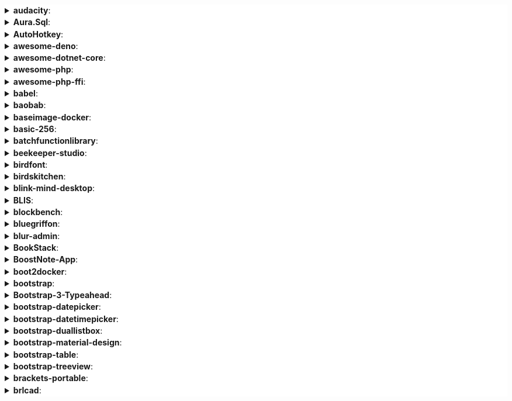   <details><summary><b>audacity</b>:</summary></details>

  <details><summary><b>Aura.Sql</b>:</summary></details>

  <details><summary><b>AutoHotkey</b>:</summary></details>

  <details><summary><b>awesome-deno</b>:</summary></details>

  <details><summary><b>awesome-dotnet-core</b>:</summary></details>

  <details><summary><b>awesome-php</b>:</summary></details>

  <details><summary><b>awesome-php-ffi</b>:</summary></details>

  <details><summary><b>babel</b>:</summary></details>

  <details><summary><b>baobab</b>:</summary></details>

  <details><summary><b>baseimage-docker</b>:</summary></details>

  <details><summary><b>basic-256</b>:</summary></details>

  <details><summary><b>batchfunctionlibrary</b>:</summary></details>

  <details><summary><b>beekeeper-studio</b>:</summary></details>

  <details><summary><b>birdfont</b>:</summary></details>

  <details><summary><b>birdskitchen</b>:</summary></details>

  <details><summary><b>blink-mind-desktop</b>:</summary></details>

  <details><summary><b>BLIS</b>:</summary></details>

  <details><summary><b>blockbench</b>:</summary></details>

  <details><summary><b>bluegriffon</b>:</summary></details>

  <details><summary><b>blur-admin</b>:</summary></details>

  <details><summary><b>BookStack</b>:</summary></details>

  <details><summary><b>BoostNote-App</b>:</summary></details>

  <details><summary><b>boot2docker</b>:</summary></details>

  <details><summary><b>bootstrap</b>:</summary></details>

  <details><summary><b>Bootstrap-3-Typeahead</b>:</summary></details>

  <details><summary><b>bootstrap-datepicker</b>:</summary></details>

  <details><summary><b>bootstrap-datetimepicker</b>:</summary></details>

  <details><summary><b>bootstrap-duallistbox</b>:</summary></details>

  <details><summary><b>bootstrap-material-design</b>:</summary></details>

  <details><summary><b>bootstrap-table</b>:</summary></details>

  <details><summary><b>bootstrap-treeview</b>:</summary></details>

  <details><summary><b>brackets-portable</b>:</summary></details>

  <details><summary><b>brlcad</b>:</summary></details>
